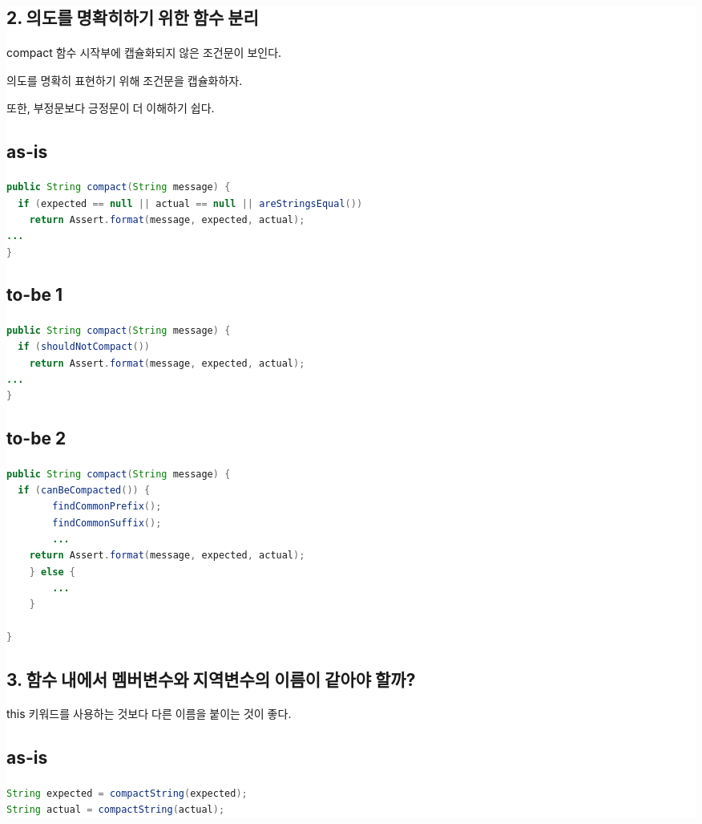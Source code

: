 ## 2. 의도를 명확히하기 위한 함수 분리

compact 함수 시작부에 캡슐화되지 않은 조건문이 보인다.

의도를 명확히 표현하기 위해 조건문을 캡슐화하자.

또한, 부정문보다 긍정문이 더 이해하기 쉽다.

## as-is

```java
public String compact(String message) {
  if (expected == null || actual == null || areStringsEqual()) 
    return Assert.format(message, expected, actual);
...
}
```

## to-be 1

```java
public String compact(String message) {
  if (shouldNotCompact()) 
    return Assert.format(message, expected, actual);
...
}
```

## to-be 2

```java
public String compact(String message) {
  if (canBeCompacted()) { 
        findCommonPrefix();
        findCommonSuffix();
        ...
    return Assert.format(message, expected, actual);
    } else { 
        ...
    }

}
```

## 3.  함수 내에서 멤버변수와 지역변수의 이름이 같아야 할까?

this 키워드를 사용하는 것보다 다른 이름을 붙이는 것이 좋다.

## as-is

```java
String expected = compactString(expected);
String actual = compactString(actual);
```
